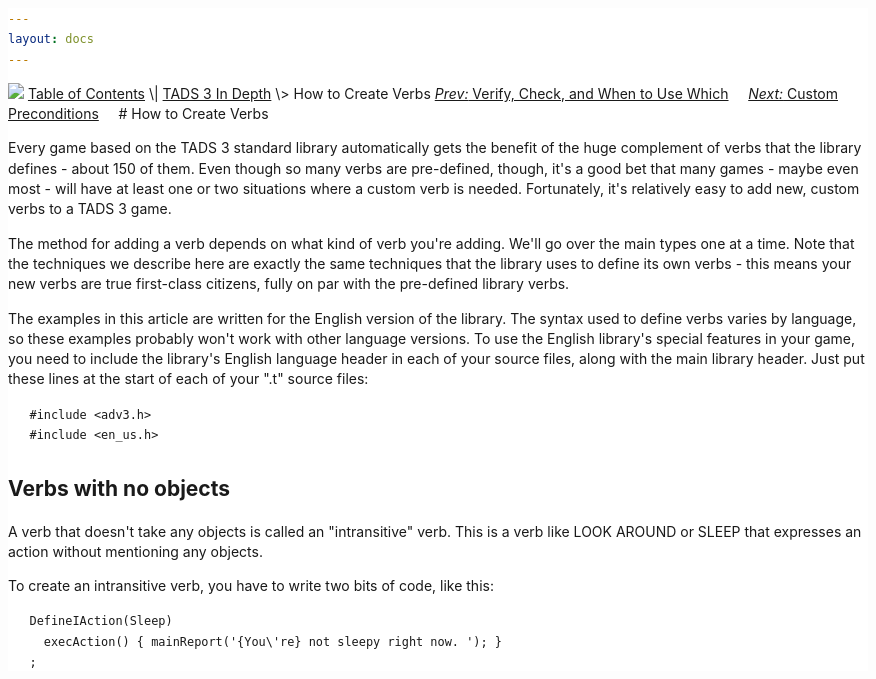 ```yaml
---
layout: docs
---
```



<img src="topbar.jpg" data-border="0" />
<a href="toc.html" class="nav">Table of Contents</a> \|
<a href="depth.html" class="nav">TADS 3 In Depth</a> \> How to Create
Verbs  
<span class="navnp"><a href="t3verchk.html" class="nav"><em>Prev:</em> Verify, Check, and
When to Use Which</a>    
<a href="t3precond.html" class="nav"><em>Next:</em> Custom
Preconditions</a>     </span>
# How to Create Verbs

Every game based on the TADS 3 standard library automatically gets the
benefit of the huge complement of verbs that the library defines - about
150 of them. Even though so many verbs are pre-defined, though, it's a
good bet that many games - maybe even most - will have at least one or
two situations where a custom verb is needed. Fortunately, it's
relatively easy to add new, custom verbs to a TADS 3 game.

The method for adding a verb depends on what kind of verb you're adding.
We'll go over the main types one at a time. Note that the techniques we
describe here are exactly the same techniques that the library uses to
define its own verbs - this means your new verbs are true first-class
citizens, fully on par with the pre-defined library verbs.

The examples in this article are written for the English version of the
library. The syntax used to define verbs varies by language, so these
examples probably won't work with other language versions. To use the
English library's special features in your game, you need to include the
library's English language header in each of your source files, along
with the main library header. Just put these lines at the start of each
of your ".t" source files:

       #include <adv3.h>
       #include <en_us.h>

## Verbs with no objects

A verb that doesn't take any objects is called an "intransitive" verb.
This is a verb like LOOK AROUND or SLEEP that expresses an action
without mentioning any objects.

To create an intransitive verb, you have to write two bits of code, like
this:

       DefineIAction(Sleep)
         execAction() { mainReport('{You\'re} not sleepy right now. '); }
       ;
